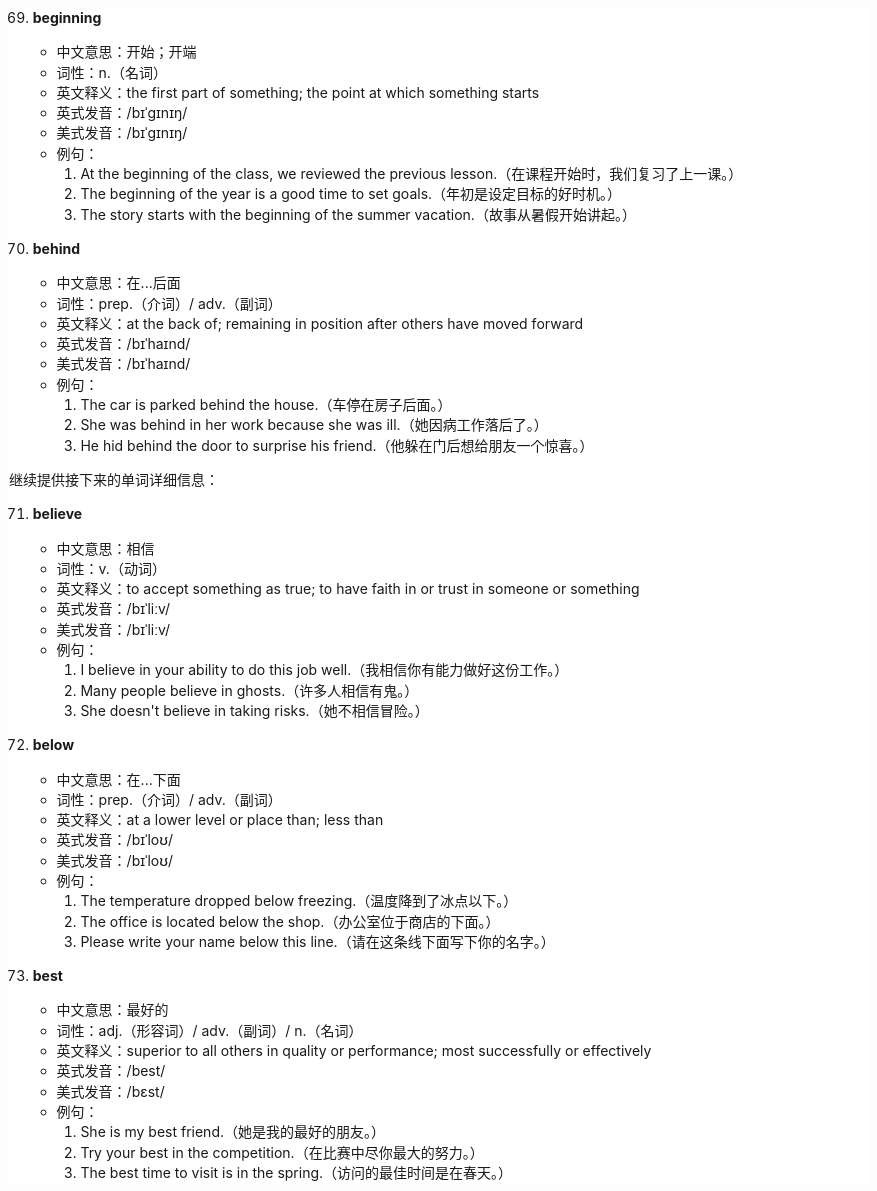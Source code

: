69. **beginning**
    - 中文意思：开始；开端
    - 词性：n.（名词）
    - 英文释义：the first part of something; the point at which something starts
    - 英式发音：/bɪˈɡɪnɪŋ/
    - 美式发音：/bɪˈɡɪnɪŋ/
    - 例句：
      1. At the beginning of the class, we reviewed the previous lesson.（在课程开始时，我们复习了上一课。）
      2. The beginning of the year is a good time to set goals.（年初是设定目标的好时机。）
      3. The story starts with the beginning of the summer vacation.（故事从暑假开始讲起。）

70. **behind**
    - 中文意思：在...后面
    - 词性：prep.（介词）/ adv.（副词）
    - 英文释义：at the back of; remaining in position after others have moved forward
    - 英式发音：/bɪˈhaɪnd/
    - 美式发音：/bɪˈhaɪnd/
    - 例句：
      1. The car is parked behind the house.（车停在房子后面。）
      2. She was behind in her work because she was ill.（她因病工作落后了。）
      3. He hid behind the door to surprise his friend.（他躲在门后想给朋友一个惊喜。）



继续提供接下来的单词详细信息：

71. **believe**
    - 中文意思：相信
    - 词性：v.（动词）
    - 英文释义：to accept something as true; to have faith in or trust in someone or something
    - 英式发音：/bɪˈliːv/
    - 美式发音：/bɪˈliːv/
    - 例句：
      1. I believe in your ability to do this job well.（我相信你有能力做好这份工作。）
      2. Many people believe in ghosts.（许多人相信有鬼。）
      3. She doesn't believe in taking risks.（她不相信冒险。）

72. **below**
    - 中文意思：在...下面
    - 词性：prep.（介词）/ adv.（副词）
    - 英文释义：at a lower level or place than; less than
    - 英式发音：/bɪˈloʊ/
    - 美式发音：/bɪˈloʊ/
    - 例句：
      1. The temperature dropped below freezing.（温度降到了冰点以下。）
      2. The office is located below the shop.（办公室位于商店的下面。）
      3. Please write your name below this line.（请在这条线下面写下你的名字。）

73. **best**
    - 中文意思：最好的
    - 词性：adj.（形容词）/ adv.（副词）/ n.（名词）
    - 英文释义：superior to all others in quality or performance; most successfully or effectively
    - 英式发音：/best/
    - 美式发音：/bɛst/
    - 例句：
      1. She is my best friend.（她是我的最好的朋友。）
      2. Try your best in the competition.（在比赛中尽你最大的努力。）
      3. The best time to visit is in the spring.（访问的最佳时间是在春天。）
